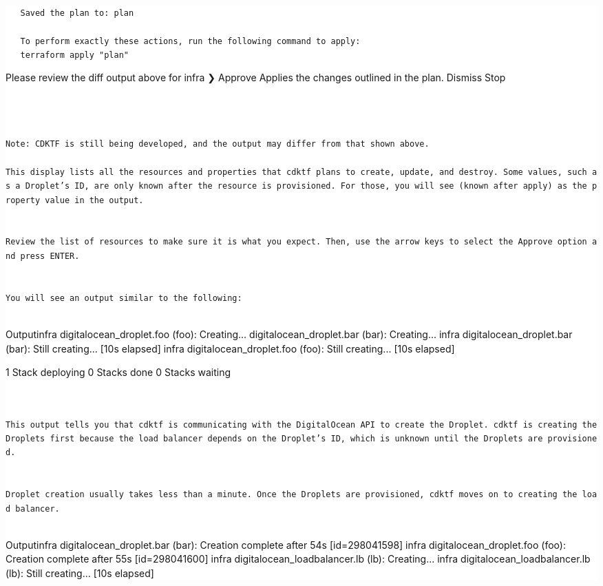        Saved the plan to: plan

       To perform exactly these actions, run the following command to apply:
       terraform apply "plan"

Please review the diff output above for infra
❯ Approve  Applies the changes outlined in the plan.
  Dismiss
  Stop


```



Note: CDKTF is still being developed, and the output may differ from that shown above.

This display lists all the resources and properties that cdktf plans to create, update, and destroy. Some values, such as a Droplet’s ID, are only known after the resource is provisioned. For those, you will see (known after apply) as the property value in the output.


Review the list of resources to make sure it is what you expect. Then, use the arrow keys to select the Approve option and press ENTER.


You will see an output similar to the following:


```
Outputinfra  digitalocean_droplet.foo (foo): Creating...
       digitalocean_droplet.bar (bar): Creating...
infra  digitalocean_droplet.bar (bar): Still creating... [10s elapsed]
infra  digitalocean_droplet.foo (foo): Still creating... [10s elapsed]


1 Stack deploying     0 Stacks done     0 Stacks waiting

```


This output tells you that cdktf is communicating with the DigitalOcean API to create the Droplet. cdktf is creating the Droplets first because the load balancer depends on the Droplet’s ID, which is unknown until the Droplets are provisioned.


Droplet creation usually takes less than a minute. Once the Droplets are provisioned, cdktf moves on to creating the load balancer.


```
Outputinfra  digitalocean_droplet.bar (bar): Creation complete after 54s [id=298041598]
infra  digitalocean_droplet.foo (foo): Creation complete after 55s [id=298041600]
infra  digitalocean_loadbalancer.lb (lb): Creating...
infra  digitalocean_loadbalancer.lb (lb): Still creating... [10s elapsed]

